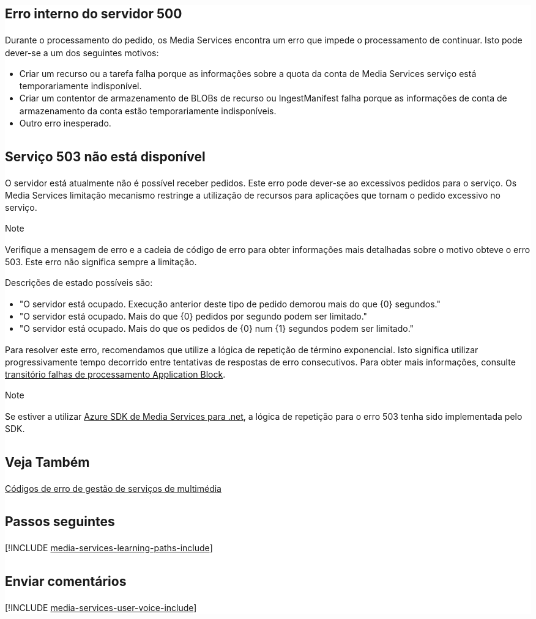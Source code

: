 ## <a name="500-internal-server-error"></a>Erro interno do servidor 500
Durante o processamento do pedido, os Media Services encontra um erro que impede o processamento de continuar. Isto pode dever-se a um dos seguintes motivos:

* Criar um recurso ou a tarefa falha porque as informações sobre a quota da conta de Media Services serviço está temporariamente indisponível.
* Criar um contentor de armazenamento de BLOBs de recurso ou IngestManifest falha porque as informações de conta de armazenamento da conta estão temporariamente indisponíveis.
* Outro erro inesperado.

## <a name="503-service-unavailable"></a>Serviço 503 não está disponível
O servidor está atualmente não é possível receber pedidos. Este erro pode dever-se ao excessivos pedidos para o serviço. Os Media Services limitação mecanismo restringe a utilização de recursos para aplicações que tornam o pedido excessivo no serviço.

> [!NOTE]
> Verifique a mensagem de erro e a cadeia de código de erro para obter informações mais detalhadas sobre o motivo obteve o erro 503. Este erro não significa sempre a limitação.
> 
> 

Descrições de estado possíveis são:

* "O servidor está ocupado. Execução anterior deste tipo de pedido demorou mais do que {0} segundos."
* "O servidor está ocupado. Mais do que {0} pedidos por segundo podem ser limitado."
* "O servidor está ocupado. Mais do que os pedidos de {0} num {1} segundos podem ser limitado."

Para resolver este erro, recomendamos que utilize a lógica de repetição de término exponencial. Isto significa utilizar progressivamente tempo decorrido entre tentativas de respostas de erro consecutivos.  Para obter mais informações, consulte [transitório falhas de processamento Application Block](https://msdn.microsoft.com/library/hh680905.aspx).

> [!NOTE]
> Se estiver a utilizar [Azure SDK de Media Services para .net](https://github.com/Azure/azure-sdk-for-media-services/tree/master), a lógica de repetição para o erro 503 tenha sido implementada pelo SDK.  
> 
> 

## <a name="see-also"></a>Veja Também
[Códigos de erro de gestão de serviços de multimédia](http://msdn.microsoft.com/library/windowsazure/dn167016.aspx)

## <a name="next-steps"></a>Passos seguintes
[!INCLUDE [media-services-learning-paths-include](../../includes/media-services-learning-paths-include.md)]

## <a name="provide-feedback"></a>Enviar comentários
[!INCLUDE [media-services-user-voice-include](../../includes/media-services-user-voice-include.md)]

